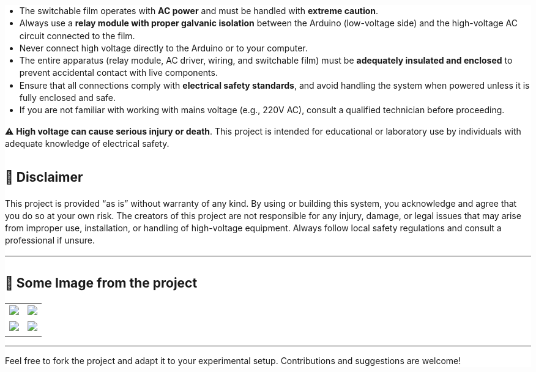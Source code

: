 - The switchable film operates with **AC power** and must be handled with **extreme caution**.
- Always use a **relay module with proper galvanic isolation** between the Arduino (low-voltage side) and the high-voltage AC circuit connected to the film.
- Never connect high voltage directly to the Arduino or to your computer.
- The entire apparatus (relay module, AC driver, wiring, and switchable film) must be **adequately insulated and enclosed** to prevent accidental contact with live components.
- Ensure that all connections comply with **electrical safety standards**, and avoid handling the system when powered unless it is fully enclosed and safe.
- If you are not familiar with working with mains voltage (e.g., 220V AC), consult a qualified technician before proceeding.

⚠️ **High voltage can cause serious injury or death**. This project is intended for educational or laboratory use by individuals with adequate knowledge of electrical safety.


## 📢 Disclaimer

This project is provided “as is” without warranty of any kind. By using or building this system, you acknowledge and agree that you do so at your own risk. The creators of this project are not responsible for any injury, damage, or legal issues that may arise from improper use, installation, or handling of high-voltage equipment. Always follow local safety regulations and consult a professional if unsure.

---

## 📢 Some Image from the project
<table>
  <tr>
    <td><img src="https://github.com/user-attachments/assets/e72ec4d6-dd25-4c1c-862d-3d7ec89eb1a2" width="75%"></td>
    <td><img src="https://github.com/user-attachments/assets/3ce1f4d4-bde2-49d8-bf43-a0c3364776c4" width="50%"></td>
  </tr>
  <tr>
    <td><img src="https://github.com/user-attachments/assets/d1e4c71d-dabd-413e-8ad6-07c0fcf0b0fd" height="50%"></td>
    <td><img src="https://github.com/user-attachments/assets/875c6860-1171-4157-9eb8-ab311ed982ce" height="50%"></td>
  </tr>
</table>


---

Feel free to fork the project and adapt it to your experimental setup. Contributions and suggestions are welcome!

